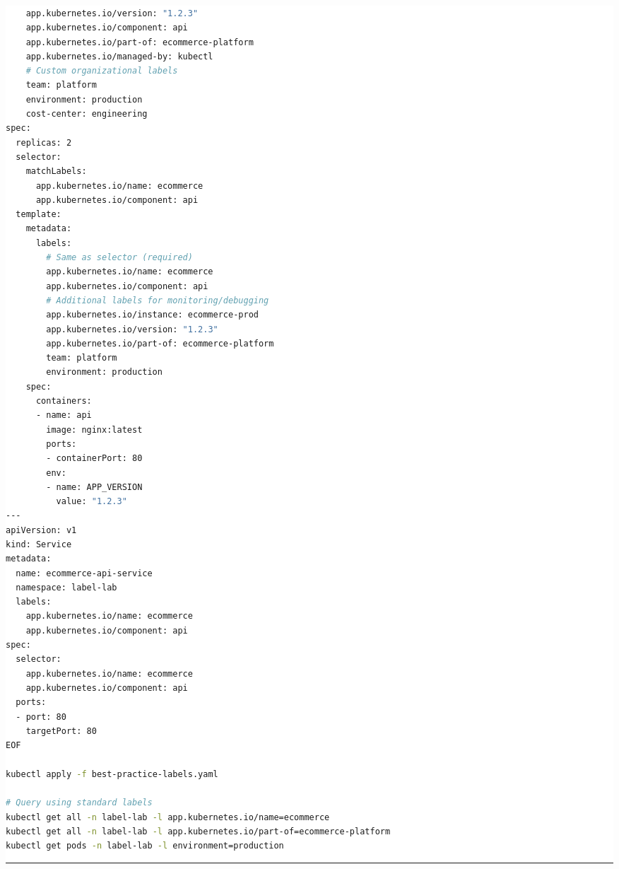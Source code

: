 ```bash
    app.kubernetes.io/version: "1.2.3"
    app.kubernetes.io/component: api
    app.kubernetes.io/part-of: ecommerce-platform
    app.kubernetes.io/managed-by: kubectl
    # Custom organizational labels
    team: platform
    environment: production
    cost-center: engineering
spec:
  replicas: 2
  selector:
    matchLabels:
      app.kubernetes.io/name: ecommerce
      app.kubernetes.io/component: api
  template:
    metadata:
      labels:
        # Same as selector (required)
        app.kubernetes.io/name: ecommerce
        app.kubernetes.io/component: api
        # Additional labels for monitoring/debugging
        app.kubernetes.io/instance: ecommerce-prod
        app.kubernetes.io/version: "1.2.3"
        app.kubernetes.io/part-of: ecommerce-platform
        team: platform
        environment: production
    spec:
      containers:
      - name: api
        image: nginx:latest
        ports:
        - containerPort: 80
        env:
        - name: APP_VERSION
          value: "1.2.3"
---
apiVersion: v1
kind: Service
metadata:
  name: ecommerce-api-service
  namespace: label-lab
  labels:
    app.kubernetes.io/name: ecommerce
    app.kubernetes.io/component: api
spec:
  selector:
    app.kubernetes.io/name: ecommerce
    app.kubernetes.io/component: api
  ports:
  - port: 80
    targetPort: 80
EOF

kubectl apply -f best-practice-labels.yaml

# Query using standard labels
kubectl get all -n label-lab -l app.kubernetes.io/name=ecommerce
kubectl get all -n label-lab -l app.kubernetes.io/part-of=ecommerce-platform
kubectl get pods -n label-lab -l environment=production
```

---
